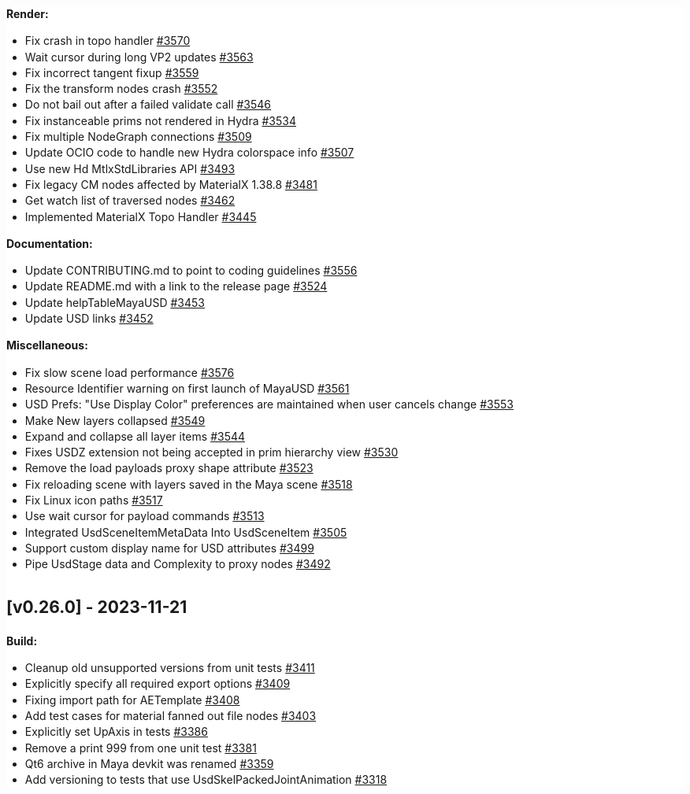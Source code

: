 **Render:**
* Fix crash in topo handler [#3570](https://github.com/Autodesk/maya-usd/pull/3570)
* Wait cursor during long VP2 updates [#3563](https://github.com/Autodesk/maya-usd/pull/3563)
* Fix incorrect tangent fixup [#3559](https://github.com/Autodesk/maya-usd/pull/3559)
* Fix the transform nodes crash [#3552](https://github.com/Autodesk/maya-usd/pull/3552)
* Do not bail out after a failed validate call [#3546](https://github.com/Autodesk/maya-usd/pull/3546)
* Fix instanceable prims not rendered in Hydra [#3534](https://github.com/Autodesk/maya-usd/pull/3534)
* Fix multiple NodeGraph connections [#3509](https://github.com/Autodesk/maya-usd/pull/3509)
* Update OCIO code to handle new Hydra colorspace info [#3507](https://github.com/Autodesk/maya-usd/pull/3507)
* Use new Hd MtlxStdLibraries API [#3493](https://github.com/Autodesk/maya-usd/pull/3493)
* Fix legacy CM nodes affected by MaterialX 1.38.8 [#3481](https://github.com/Autodesk/maya-usd/pull/3481)
* Get watch list of traversed nodes [#3462](https://github.com/Autodesk/maya-usd/pull/3462)
* Implemented MaterialX Topo Handler [#3445](https://github.com/Autodesk/maya-usd/pull/3445)

**Documentation:**
* Update CONTRIBUTING.md to point to coding guidelines [#3556](https://github.com/Autodesk/maya-usd/pull/3556)
* Update README.md with a link to the release page [#3524](https://github.com/Autodesk/maya-usd/pull/3524)
* Update helpTableMayaUSD [#3453](https://github.com/Autodesk/maya-usd/pull/3453)
* Update USD links [#3452](https://github.com/Autodesk/maya-usd/pull/3452)

**Miscellaneous:**
* Fix slow scene load performance [#3576](https://github.com/Autodesk/maya-usd/pull/3576)
* Resource Identifier warning on first launch of MayaUSD [#3561](https://github.com/Autodesk/maya-usd/pull/3561)
* USD Prefs: "Use Display Color" preferences are maintained when user cancels change [#3553](https://github.com/Autodesk/maya-usd/pull/3553)
* Make New layers collapsed [#3549](https://github.com/Autodesk/maya-usd/pull/3549)
* Expand and collapse all layer items [#3544](https://github.com/Autodesk/maya-usd/pull/3544)
* Fixes USDZ extension not being accepted in prim hierarchy view [#3530](https://github.com/Autodesk/maya-usd/pull/3530)
* Remove the load payloads proxy shape attribute [#3523](https://github.com/Autodesk/maya-usd/pull/3523)
* Fix reloading scene with layers saved in the Maya scene [#3518](https://github.com/Autodesk/maya-usd/pull/3518)
* Fix Linux icon paths [#3517](https://github.com/Autodesk/maya-usd/pull/3517)
* Use wait cursor for payload commands [#3513](https://github.com/Autodesk/maya-usd/pull/3513)
* Integrated UsdSceneItemMetaData Into UsdSceneItem [#3505](https://github.com/Autodesk/maya-usd/pull/3505)
* Support custom display name for USD attributes [#3499](https://github.com/Autodesk/maya-usd/pull/3499)
* Pipe UsdStage data and Complexity to proxy nodes [#3492](https://github.com/Autodesk/maya-usd/pull/3492)

## [v0.26.0] - 2023-11-21

**Build:**
* Cleanup old unsupported versions from unit tests [#3411](https://github.com/Autodesk/maya-usd/pull/3411)
* Explicitly specify all required export options [#3409](https://github.com/Autodesk/maya-usd/pull/3409)
* Fixing import path for AETemplate [#3408](https://github.com/Autodesk/maya-usd/pull/3408)
* Add test cases for material fanned out file nodes [#3403](https://github.com/Autodesk/maya-usd/pull/3403)
* Explicitly set UpAxis in tests [#3386](https://github.com/Autodesk/maya-usd/pull/3386)
* Remove a print 999 from one unit test [#3381](https://github.com/Autodesk/maya-usd/pull/3381)
* Qt6 archive in Maya devkit was renamed [#3359](https://github.com/Autodesk/maya-usd/pull/3359)
* Add versioning to tests that use UsdSkelPackedJointAnimation [#3318](https://github.com/Autodesk/maya-usd/pull/3318)
